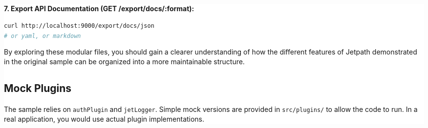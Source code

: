 **7. Export API Documentation (GET /export/docs/:format):**

```bash
curl http://localhost:9000/export/docs/json
# or yaml, or markdown
```

By exploring these modular files, you should gain a clearer understanding of how the different features of Jetpath demonstrated in the original sample can be organized into a more maintainable structure.

## Mock Plugins

The sample relies on `authPlugin` and `jetLogger`. Simple mock versions are provided in `src/plugins/` to allow the code to run. In a real application, you would use actual plugin implementations.
